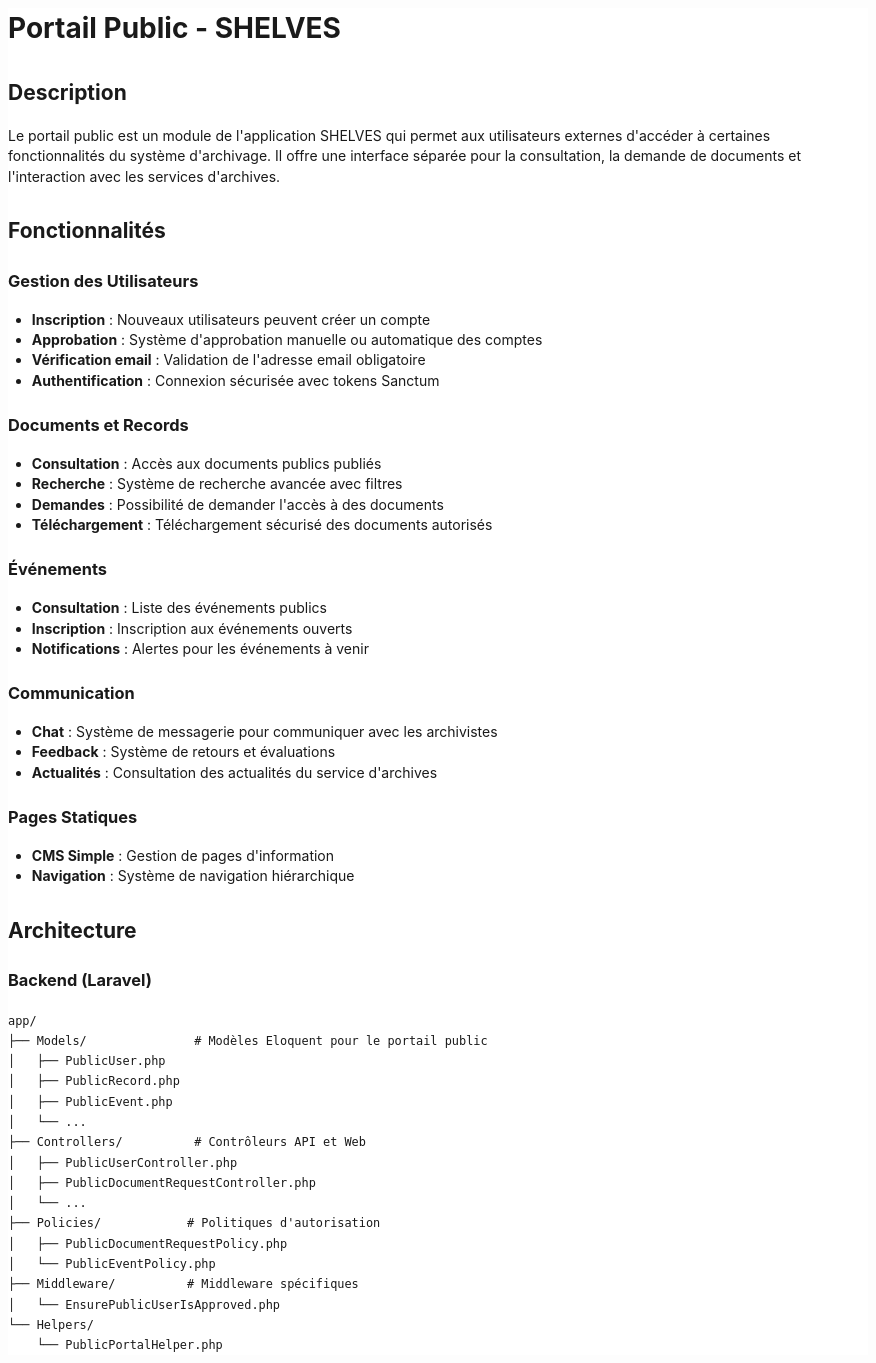 # Portail Public - SHELVES

## Description

Le portail public est un module de l'application SHELVES qui permet aux utilisateurs externes d'accéder à certaines fonctionnalités du système d'archivage. Il offre une interface séparée pour la consultation, la demande de documents et l'interaction avec les services d'archives.

## Fonctionnalités

### Gestion des Utilisateurs
- **Inscription** : Nouveaux utilisateurs peuvent créer un compte
- **Approbation** : Système d'approbation manuelle ou automatique des comptes
- **Vérification email** : Validation de l'adresse email obligatoire
- **Authentification** : Connexion sécurisée avec tokens Sanctum

### Documents et Records
- **Consultation** : Accès aux documents publics publiés
- **Recherche** : Système de recherche avancée avec filtres
- **Demandes** : Possibilité de demander l'accès à des documents
- **Téléchargement** : Téléchargement sécurisé des documents autorisés

### Événements
- **Consultation** : Liste des événements publics
- **Inscription** : Inscription aux événements ouverts
- **Notifications** : Alertes pour les événements à venir

### Communication
- **Chat** : Système de messagerie pour communiquer avec les archivistes
- **Feedback** : Système de retours et évaluations
- **Actualités** : Consultation des actualités du service d'archives

### Pages Statiques
- **CMS Simple** : Gestion de pages d'information
- **Navigation** : Système de navigation hiérarchique

## Architecture

### Backend (Laravel)
```
app/
├── Models/               # Modèles Eloquent pour le portail public
│   ├── PublicUser.php
│   ├── PublicRecord.php
│   ├── PublicEvent.php
│   └── ...
├── Controllers/          # Contrôleurs API et Web
│   ├── PublicUserController.php
│   ├── PublicDocumentRequestController.php
│   └── ...
├── Policies/            # Politiques d'autorisation
│   ├── PublicDocumentRequestPolicy.php
│   └── PublicEventPolicy.php
├── Middleware/          # Middleware spécifiques
│   └── EnsurePublicUserIsApproved.php
└── Helpers/
    └── PublicPortalHelper.php
```
